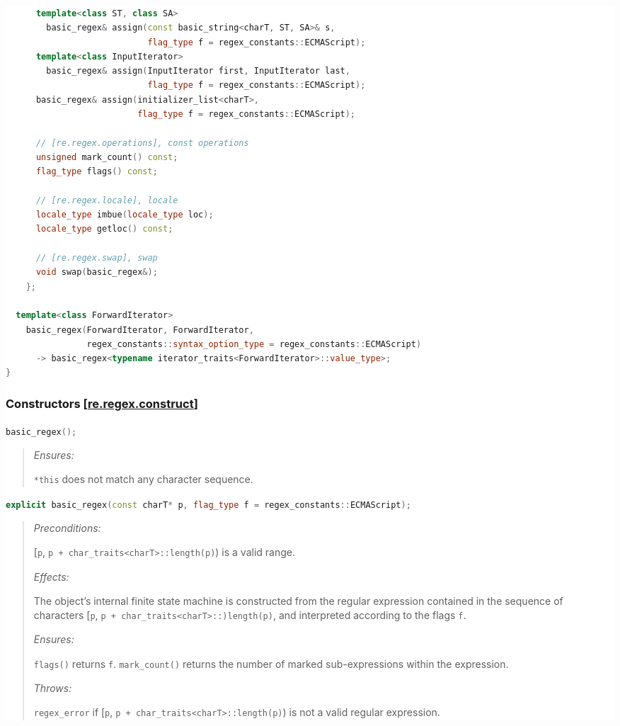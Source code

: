 ``` cpp
      template<class ST, class SA>
        basic_regex& assign(const basic_string<charT, ST, SA>& s,
                            flag_type f = regex_constants::ECMAScript);
      template<class InputIterator>
        basic_regex& assign(InputIterator first, InputIterator last,
                            flag_type f = regex_constants::ECMAScript);
      basic_regex& assign(initializer_list<charT>,
                          flag_type f = regex_constants::ECMAScript);

      // [re.regex.operations], const operations
      unsigned mark_count() const;
      flag_type flags() const;

      // [re.regex.locale], locale
      locale_type imbue(locale_type loc);
      locale_type getloc() const;

      // [re.regex.swap], swap
      void swap(basic_regex&);
    };

  template<class ForwardIterator>
    basic_regex(ForwardIterator, ForwardIterator,
                regex_constants::syntax_option_type = regex_constants::ECMAScript)
      -> basic_regex<typename iterator_traits<ForwardIterator>::value_type>;
}
```

### Constructors <a id="re.regex.construct">[[re.regex.construct]]</a>

``` cpp
basic_regex();
```

> *Ensures:*
>
> `*this` does not match any character sequence.

``` cpp
explicit basic_regex(const charT* p, flag_type f = regex_constants::ECMAScript);
```

> *Preconditions:*
>
> \[`p`, `p + char_traits<charT>::length(p)`) is a valid range.
>
> *Effects:*
>
> The object’s internal finite state machine is constructed from the
> regular expression contained in the sequence of characters \[`p`,
> `p + char_traits<charT>::)length(p)`, and interpreted according to the
> flags `f`.
>
> *Ensures:*
>
> `flags()` returns `f`. `mark_count()` returns the number of marked
> sub-expressions within the expression.
>
> *Throws:*
>
> `regex_error` if \[`p`, `p + char_traits<charT>::length(p)`) is not a
> valid regular expression.


[re]: #re
[re.alg]: #re.alg
[re.alg.match]: #re.alg.match
[re.alg.replace]: #re.alg.replace
[re.alg.search]: #re.alg.search
[re.badexp]: #re.badexp
[re.const]: #re.const
[re.const.general]: #re.const.general
[re.err]: #re.err
[re.except]: #re.except
[re.general]: #re.general
[re.grammar]: #re.grammar
[re.iter]: #re.iter
[re.matchflag]: #re.matchflag
[re.regex]: #re.regex
[re.regex.assign]: #re.regex.assign
[re.regex.construct]: #re.regex.construct
[re.regex.general]: #re.regex.general
[re.regex.locale]: #re.regex.locale
[re.regex.nonmemb]: #re.regex.nonmemb
[re.regex.operations]: #re.regex.operations
[re.regex.swap]: #re.regex.swap
[re.regiter]: #re.regiter
[re.regiter.cnstr]: #re.regiter.cnstr
[re.regiter.comp]: #re.regiter.comp
[re.regiter.deref]: #re.regiter.deref
[re.regiter.general]: #re.regiter.general
[re.regiter.incr]: #re.regiter.incr
[re.req]: #re.req
[re.results]: #re.results
[re.results.acc]: #re.results.acc
[re.results.all]: #re.results.all
[re.results.const]: #re.results.const
[re.results.form]: #re.results.form
[re.results.general]: #re.results.general
[re.results.nonmember]: #re.results.nonmember
[re.results.size]: #re.results.size
[re.results.state]: #re.results.state
[re.results.swap]: #re.results.swap
[re.submatch]: #re.submatch
[re.submatch.general]: #re.submatch.general
[re.submatch.members]: #re.submatch.members
[re.submatch.op]: #re.submatch.op
[re.syn]: #re.syn
[re.synopt]: #re.synopt
[re.tokiter]: #re.tokiter
[re.tokiter.cnstr]: #re.tokiter.cnstr
[re.tokiter.comp]: #re.tokiter.comp
[re.tokiter.deref]: #re.tokiter.deref
[re.tokiter.general]: #re.tokiter.general
[re.tokiter.incr]: #re.tokiter.incr
[re.traits]: #re.traits
[algorithms]: algorithms.md#algorithms
[bitmask.types]: library.md#bitmask.types
[container.reqmts]: containers.md#container.reqmts
[container.requirements.general]: containers.md#container.requirements.general
[enumerated.types]: library.md#enumerated.types
[forward.iterators]: iterators.md#forward.iterators
[input.iterators]: iterators.md#input.iterators
[iterator.concept.bidir]: iterators.md#iterator.concept.bidir
[output.iterators]: iterators.md#output.iterators
[re.alg]: #re.alg
[re.alg.match]: #re.alg.match
[re.alg.search]: #re.alg.search
[re.err]: #re.err
[re.grammar]: #re.grammar
[re.iter]: #re.iter
[re.matchflag]: #re.matchflag
[re.regex]: #re.regex
[re.req]: #re.req
[re.results.const]: #re.results.const
[re.summary]: #re.summary
[re.synopt]: #re.synopt
[re.traits]: #re.traits
[re.traits.classnames]: #re.traits.classnames
[sequence.reqmts]: containers.md#sequence.reqmts
[strings.general]: strings.md#strings.general
[swappable.requirements]: library.md#swappable.requirements
[re.alg]: #re.alg
[re.badexp]: #re.badexp
[re.const]: #re.const
[re.grammar]: #re.grammar
[re.iter]: #re.iter
[re.regex]: #re.regex
[re.req]: #re.req
[re.results]: #re.results
[re.submatch]: #re.submatch
[re.traits]: #re.traits